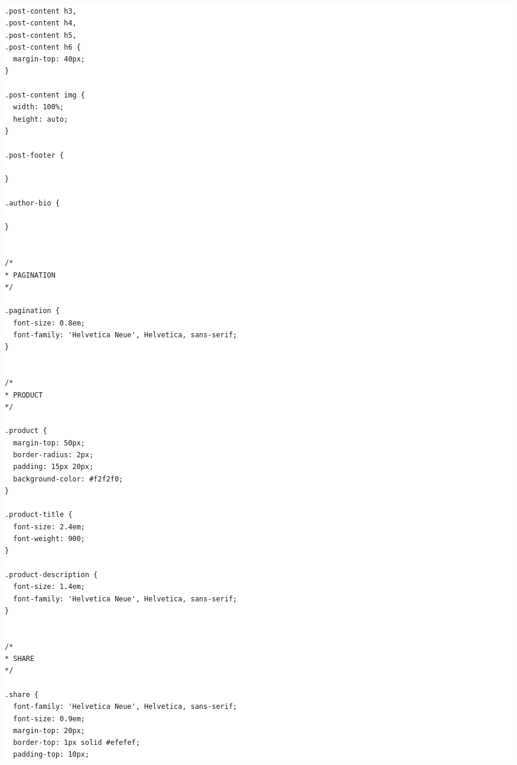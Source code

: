```
.post-content h3,
.post-content h4,
.post-content h5,
.post-content h6 {
  margin-top: 40px;
}

.post-content img {
  width: 100%;
  height: auto;
}

.post-footer {

}

.author-bio {

}


/*
* PAGINATION
*/

.pagination {
  font-size: 0.8em;
  font-family: 'Helvetica Neue', Helvetica, sans-serif; 
}


/*
* PRODUCT
*/

.product {
  margin-top: 50px;
  border-radius: 2px;
  padding: 15px 20px;
  background-color: #f2f2f0;
}

.product-title {
  font-size: 2.4em;
  font-weight: 900;
}

.product-description {
  font-size: 1.4em;
  font-family: 'Helvetica Neue', Helvetica, sans-serif; 
}


/*
* SHARE
*/

.share {
  font-family: 'Helvetica Neue', Helvetica, sans-serif; 
  font-size: 0.9em;
  margin-top: 20px;
  border-top: 1px solid #efefef;
  padding-top: 10px;
```
